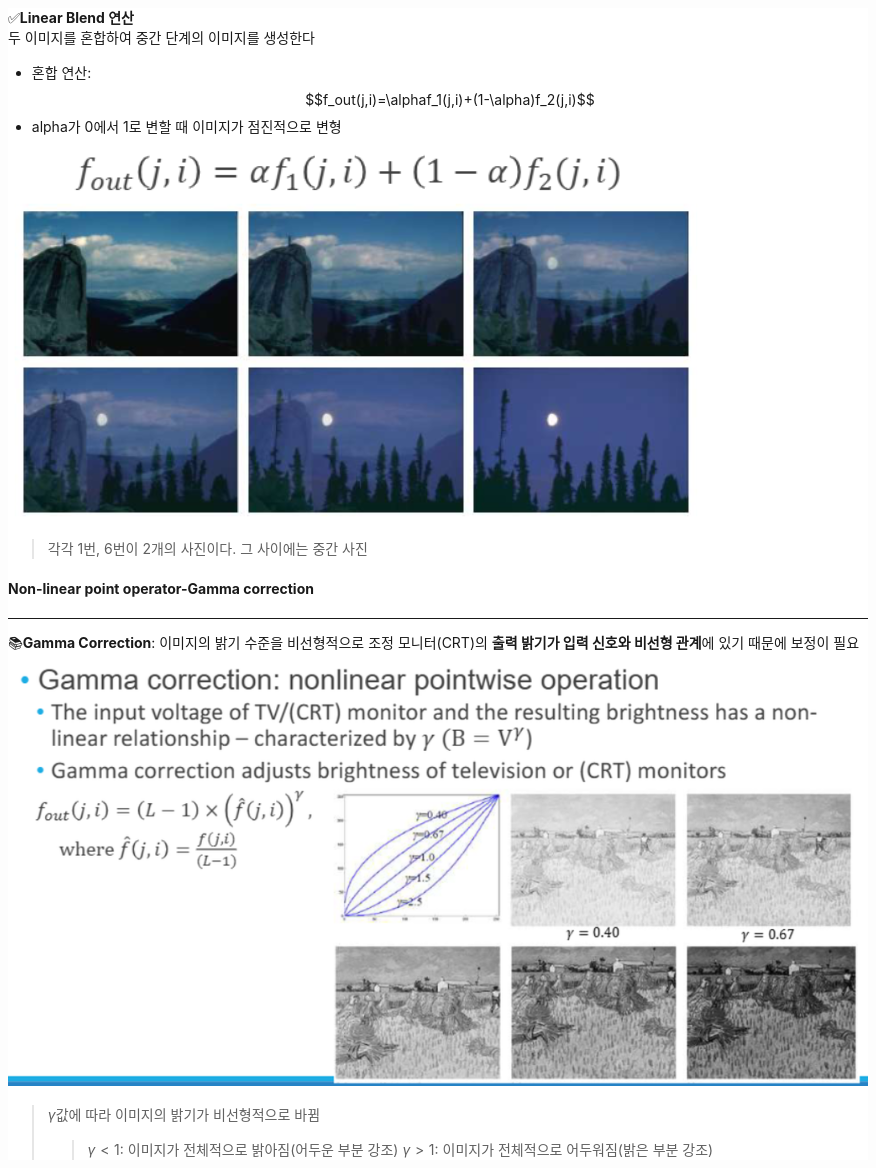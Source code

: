✅**Linear Blend 연산**  
두 이미지를 혼합하여 중간 단계의 이미지를 생성한다
* 혼합 연산:
$$f_out(j,i)=\alphaf_1(j,i)+(1-\alpha)f_2(j,i)$$
* alpha가 0에서 1로 변할 때 이미지가 점진적으로 변형

![alt text](../assets/img/CV/blend.png)
> 각각 1번, 6번이 2개의 사진이다. 그 사이에는 중간 사진

#### Non-linear point operator-Gamma correction
---
📚**Gamma Correction**: 이미지의 밝기 수준을 비선형적으로 조정
모니터(CRT)의 **출력 밝기가 입력 신호와 비선형 관계**에 있기 때문에 보정이 필요

![alt text](../assets/img/CV/Gamma.png)
> $\gamma$값에 따라 이미지의 밝기가 비선형적으로 바뀜
> > $\gamma<1$: 이미지가 전체적으로 밝아짐(어두운 부분 강조)
> > $\gamma>1$: 이미지가 전체적으로 어두워짐(밝은 부분 강조)
